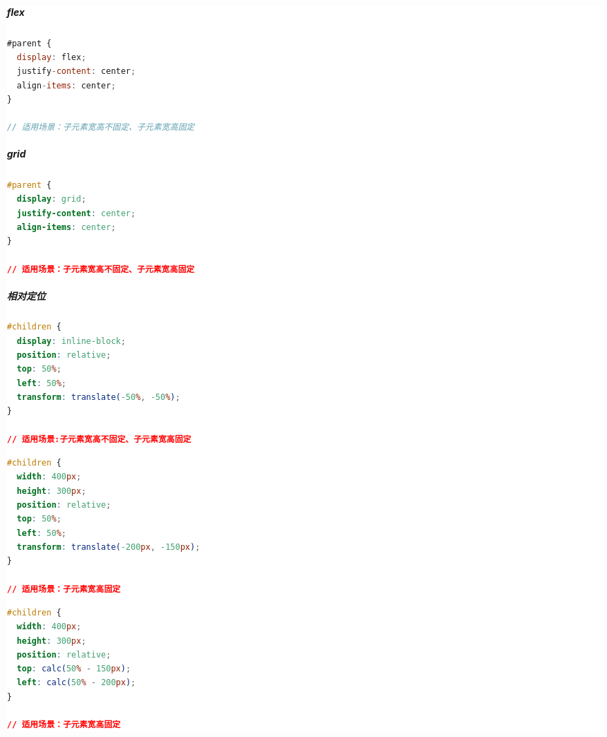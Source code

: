 ##### flex

```javascript
#parent {
  display: flex;
  justify-content: center;
  align-items: center;
}

// 适用场景：子元素宽高不固定、子元素宽高固定
```

##### grid

```css
#parent {
  display: grid;
  justify-content: center;
  align-items: center;
}

// 适用场景：子元素宽高不固定、子元素宽高固定
```

##### 相对定位

```css
#children {
  display: inline-block;
  position: relative;
  top: 50%;
  left: 50%;
  transform: translate(-50%, -50%);
}

// 适用场景:子元素宽高不固定、子元素宽高固定
```

```css
#children {
  width: 400px;
  height: 300px;
  position: relative;
  top: 50%;
  left: 50%;
  transform: translate(-200px, -150px);
}

// 适用场景：子元素宽高固定
```

```css
#children {
  width: 400px;
  height: 300px;
  position: relative;
  top: calc(50% - 150px);
  left: calc(50% - 200px);
}

// 适用场景：子元素宽高固定
```
